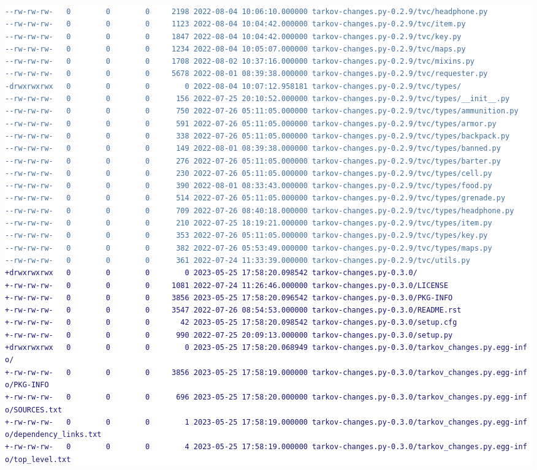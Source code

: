 ```diff
--rw-rw-rw-   0        0        0     2198 2022-08-04 10:06:10.000000 tarkov-changes.py-0.2.9/tvc/headphone.py
--rw-rw-rw-   0        0        0     1123 2022-08-04 10:04:42.000000 tarkov-changes.py-0.2.9/tvc/item.py
--rw-rw-rw-   0        0        0     1847 2022-08-04 10:04:42.000000 tarkov-changes.py-0.2.9/tvc/key.py
--rw-rw-rw-   0        0        0     1234 2022-08-04 10:05:07.000000 tarkov-changes.py-0.2.9/tvc/maps.py
--rw-rw-rw-   0        0        0     1708 2022-08-02 10:37:16.000000 tarkov-changes.py-0.2.9/tvc/mixins.py
--rw-rw-rw-   0        0        0     5678 2022-08-01 08:39:38.000000 tarkov-changes.py-0.2.9/tvc/requester.py
-drwxrwxrwx   0        0        0        0 2022-08-04 10:07:12.958181 tarkov-changes.py-0.2.9/tvc/types/
--rw-rw-rw-   0        0        0      156 2022-07-25 20:10:52.000000 tarkov-changes.py-0.2.9/tvc/types/__init__.py
--rw-rw-rw-   0        0        0      750 2022-07-26 05:11:05.000000 tarkov-changes.py-0.2.9/tvc/types/ammunition.py
--rw-rw-rw-   0        0        0      591 2022-07-26 05:11:05.000000 tarkov-changes.py-0.2.9/tvc/types/armor.py
--rw-rw-rw-   0        0        0      338 2022-07-26 05:11:05.000000 tarkov-changes.py-0.2.9/tvc/types/backpack.py
--rw-rw-rw-   0        0        0      149 2022-08-01 08:39:38.000000 tarkov-changes.py-0.2.9/tvc/types/banned.py
--rw-rw-rw-   0        0        0      276 2022-07-26 05:11:05.000000 tarkov-changes.py-0.2.9/tvc/types/barter.py
--rw-rw-rw-   0        0        0      230 2022-07-26 05:11:05.000000 tarkov-changes.py-0.2.9/tvc/types/cell.py
--rw-rw-rw-   0        0        0      390 2022-08-01 08:33:43.000000 tarkov-changes.py-0.2.9/tvc/types/food.py
--rw-rw-rw-   0        0        0      514 2022-07-26 05:11:05.000000 tarkov-changes.py-0.2.9/tvc/types/grenade.py
--rw-rw-rw-   0        0        0      709 2022-07-26 08:40:18.000000 tarkov-changes.py-0.2.9/tvc/types/headphone.py
--rw-rw-rw-   0        0        0      210 2022-07-25 18:19:21.000000 tarkov-changes.py-0.2.9/tvc/types/item.py
--rw-rw-rw-   0        0        0      353 2022-07-26 05:11:05.000000 tarkov-changes.py-0.2.9/tvc/types/key.py
--rw-rw-rw-   0        0        0      382 2022-07-26 05:53:49.000000 tarkov-changes.py-0.2.9/tvc/types/maps.py
--rw-rw-rw-   0        0        0      361 2022-07-24 11:33:39.000000 tarkov-changes.py-0.2.9/tvc/utils.py
+drwxrwxrwx   0        0        0        0 2023-05-25 17:58:20.098542 tarkov-changes.py-0.3.0/
+-rw-rw-rw-   0        0        0     1081 2022-07-24 11:26:46.000000 tarkov-changes.py-0.3.0/LICENSE
+-rw-rw-rw-   0        0        0     3856 2023-05-25 17:58:20.096542 tarkov-changes.py-0.3.0/PKG-INFO
+-rw-rw-rw-   0        0        0     3547 2022-07-26 08:54:53.000000 tarkov-changes.py-0.3.0/README.rst
+-rw-rw-rw-   0        0        0       42 2023-05-25 17:58:20.098542 tarkov-changes.py-0.3.0/setup.cfg
+-rw-rw-rw-   0        0        0      990 2022-07-25 20:09:13.000000 tarkov-changes.py-0.3.0/setup.py
+drwxrwxrwx   0        0        0        0 2023-05-25 17:58:20.068949 tarkov-changes.py-0.3.0/tarkov_changes.py.egg-info/
+-rw-rw-rw-   0        0        0     3856 2023-05-25 17:58:19.000000 tarkov-changes.py-0.3.0/tarkov_changes.py.egg-info/PKG-INFO
+-rw-rw-rw-   0        0        0      696 2023-05-25 17:58:20.000000 tarkov-changes.py-0.3.0/tarkov_changes.py.egg-info/SOURCES.txt
+-rw-rw-rw-   0        0        0        1 2023-05-25 17:58:19.000000 tarkov-changes.py-0.3.0/tarkov_changes.py.egg-info/dependency_links.txt
+-rw-rw-rw-   0        0        0        4 2023-05-25 17:58:19.000000 tarkov-changes.py-0.3.0/tarkov_changes.py.egg-info/top_level.txt
```